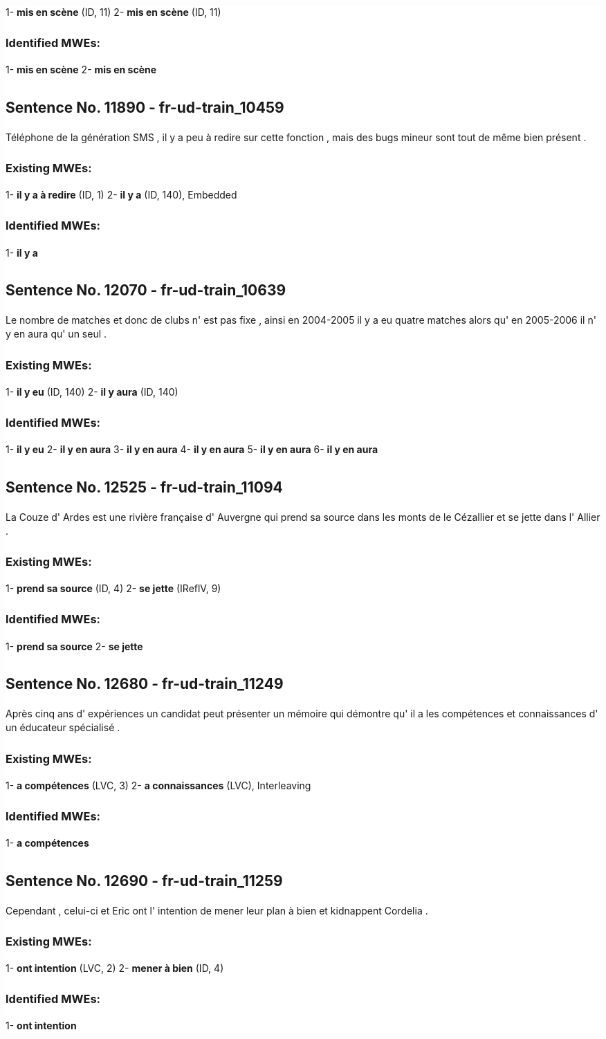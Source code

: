 1- **mis en scène** (ID, 11)
2- **mis en scène** (ID, 11)
### Identified MWEs: 
1- **mis en scène** 
2- **mis en scène** 
## Sentence No. 11890 - fr-ud-train_10459
Téléphone de la génération SMS , il y a peu à redire sur cette fonction , mais des bugs mineur sont tout de même bien présent . 
### Existing MWEs: 
1- **il y a à redire** (ID, 1)
2- **il y a** (ID, 140), Embedded
### Identified MWEs: 
1- **il y a** 
## Sentence No. 12070 - fr-ud-train_10639
Le nombre de matches et donc de clubs n' est pas fixe , ainsi en 2004-2005 il y a eu quatre matches alors qu' en 2005-2006 il n' y en aura qu' un seul . 
### Existing MWEs: 
1- **il y eu** (ID, 140)
2- **il y aura** (ID, 140)
### Identified MWEs: 
1- **il y eu** 
2- **il y en aura** 
3- **il y en aura** 
4- **il y en aura** 
5- **il y en aura** 
6- **il y en aura** 
## Sentence No. 12525 - fr-ud-train_11094
La Couze d' Ardes est une rivière française d' Auvergne qui prend sa source dans les monts de le Cézallier et se jette dans l' Allier . 
### Existing MWEs: 
1- **prend sa source** (ID, 4)
2- **se jette** (IReflV, 9)
### Identified MWEs: 
1- **prend sa source** 
2- **se jette** 
## Sentence No. 12680 - fr-ud-train_11249
Après cinq ans d' expériences un candidat peut présenter un mémoire qui démontre qu' il a les compétences et connaissances d' un éducateur spécialisé . 
### Existing MWEs: 
1- **a compétences** (LVC, 3)
2- **a connaissances** (LVC), Interleaving 
### Identified MWEs: 
1- **a compétences** 
## Sentence No. 12690 - fr-ud-train_11259
Cependant , celui-ci et Eric ont l' intention de mener leur plan à bien et kidnappent Cordelia . 
### Existing MWEs: 
1- **ont intention** (LVC, 2)
2- **mener à bien** (ID, 4)
### Identified MWEs: 
1- **ont intention** 